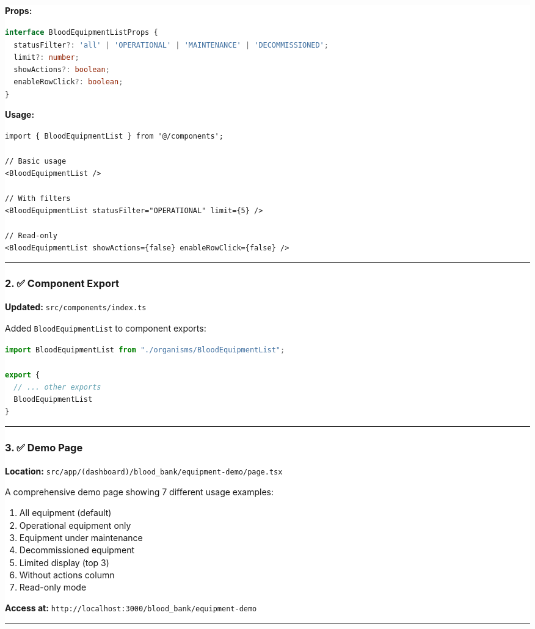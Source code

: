 **Props:**
```typescript
interface BloodEquipmentListProps {
  statusFilter?: 'all' | 'OPERATIONAL' | 'MAINTENANCE' | 'DECOMMISSIONED';
  limit?: number;
  showActions?: boolean;
  enableRowClick?: boolean;
}
```

**Usage:**
```tsx
import { BloodEquipmentList } from '@/components';

// Basic usage
<BloodEquipmentList />

// With filters
<BloodEquipmentList statusFilter="OPERATIONAL" limit={5} />

// Read-only
<BloodEquipmentList showActions={false} enableRowClick={false} />
```

---

### 2. ✅ Component Export
**Updated:** `src/components/index.ts`

Added `BloodEquipmentList` to component exports:
```typescript
import BloodEquipmentList from "./organisms/BloodEquipmentList";

export {
  // ... other exports
  BloodEquipmentList
}
```

---

### 3. ✅ Demo Page
**Location:** `src/app/(dashboard)/blood_bank/equipment-demo/page.tsx`

A comprehensive demo page showing 7 different usage examples:
1. All equipment (default)
2. Operational equipment only
3. Equipment under maintenance
4. Decommissioned equipment
5. Limited display (top 3)
6. Without actions column
7. Read-only mode

**Access at:** `http://localhost:3000/blood_bank/equipment-demo`

---